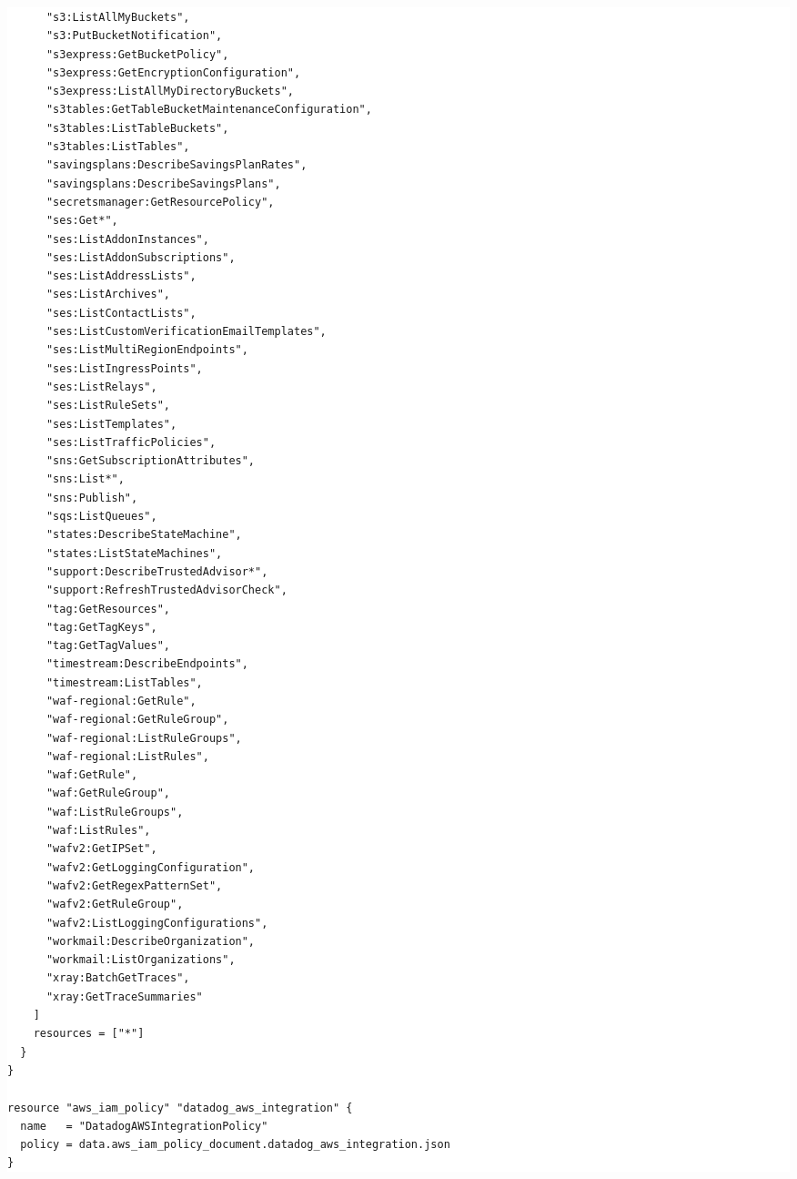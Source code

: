 ```hcl
      "s3:ListAllMyBuckets",
      "s3:PutBucketNotification",
      "s3express:GetBucketPolicy",
      "s3express:GetEncryptionConfiguration",
      "s3express:ListAllMyDirectoryBuckets",
      "s3tables:GetTableBucketMaintenanceConfiguration",
      "s3tables:ListTableBuckets",
      "s3tables:ListTables",
      "savingsplans:DescribeSavingsPlanRates",
      "savingsplans:DescribeSavingsPlans",
      "secretsmanager:GetResourcePolicy",
      "ses:Get*",
      "ses:ListAddonInstances",
      "ses:ListAddonSubscriptions",
      "ses:ListAddressLists",
      "ses:ListArchives",
      "ses:ListContactLists",
      "ses:ListCustomVerificationEmailTemplates",
      "ses:ListMultiRegionEndpoints",
      "ses:ListIngressPoints",
      "ses:ListRelays",
      "ses:ListRuleSets",
      "ses:ListTemplates",
      "ses:ListTrafficPolicies",
      "sns:GetSubscriptionAttributes",
      "sns:List*",
      "sns:Publish",
      "sqs:ListQueues",
      "states:DescribeStateMachine",
      "states:ListStateMachines",
      "support:DescribeTrustedAdvisor*",
      "support:RefreshTrustedAdvisorCheck",
      "tag:GetResources",
      "tag:GetTagKeys",
      "tag:GetTagValues",
      "timestream:DescribeEndpoints",
      "timestream:ListTables",
      "waf-regional:GetRule",
      "waf-regional:GetRuleGroup",
      "waf-regional:ListRuleGroups",
      "waf-regional:ListRules",
      "waf:GetRule",
      "waf:GetRuleGroup",
      "waf:ListRuleGroups",
      "waf:ListRules",
      "wafv2:GetIPSet",
      "wafv2:GetLoggingConfiguration",
      "wafv2:GetRegexPatternSet",
      "wafv2:GetRuleGroup",
      "wafv2:ListLoggingConfigurations",
      "workmail:DescribeOrganization",
      "workmail:ListOrganizations",
      "xray:BatchGetTraces",
      "xray:GetTraceSummaries"
    ]
    resources = ["*"]
  }
}

resource "aws_iam_policy" "datadog_aws_integration" {
  name   = "DatadogAWSIntegrationPolicy"
  policy = data.aws_iam_policy_document.datadog_aws_integration.json
}
```